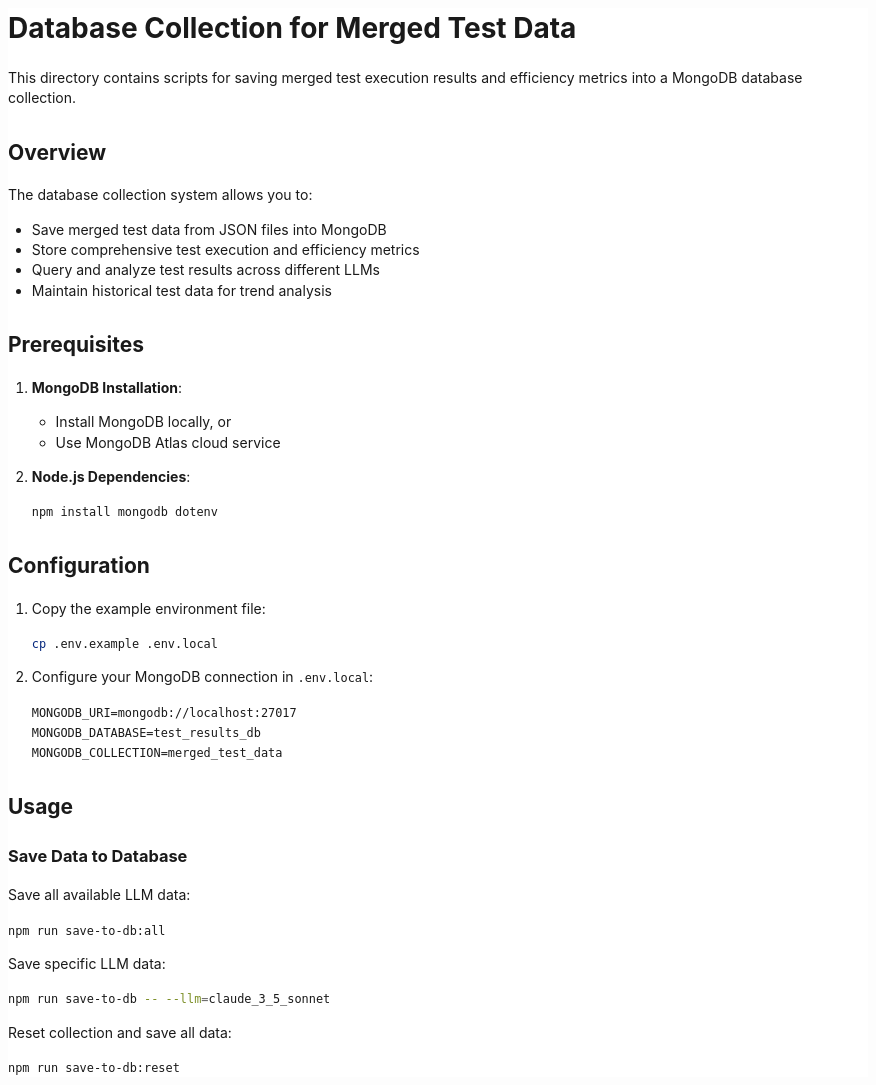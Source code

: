# Database Collection for Merged Test Data

This directory contains scripts for saving merged test execution results and efficiency metrics into a MongoDB database collection.

## Overview

The database collection system allows you to:
- Save merged test data from JSON files into MongoDB
- Store comprehensive test execution and efficiency metrics
- Query and analyze test results across different LLMs
- Maintain historical test data for trend analysis

## Prerequisites

1. **MongoDB Installation**: 
   - Install MongoDB locally, or
   - Use MongoDB Atlas cloud service

2. **Node.js Dependencies**:
   ```bash
   npm install mongodb dotenv
   ```

## Configuration

1. Copy the example environment file:
   ```bash
   cp .env.example .env.local
   ```

2. Configure your MongoDB connection in `.env.local`:
   ```env
   MONGODB_URI=mongodb://localhost:27017
   MONGODB_DATABASE=test_results_db
   MONGODB_COLLECTION=merged_test_data
   ```

## Usage

### Save Data to Database

Save all available LLM data:
```bash
npm run save-to-db:all
```

Save specific LLM data:
```bash
npm run save-to-db -- --llm=claude_3_5_sonnet
```

Reset collection and save all data:
```bash
npm run save-to-db:reset
```
